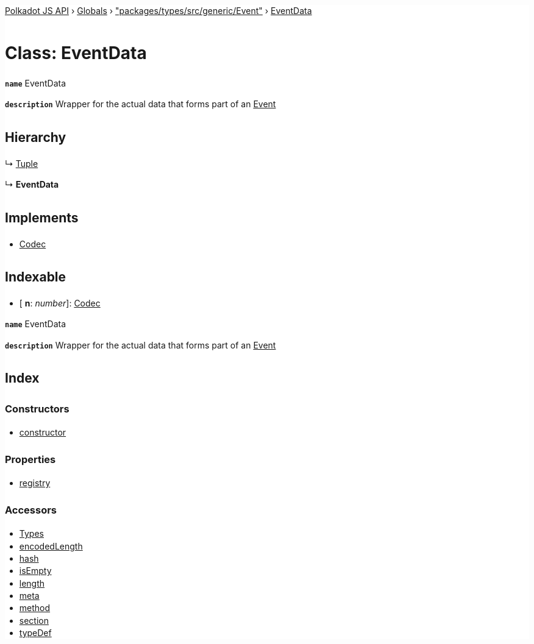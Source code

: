 [Polkadot JS API](../README.md) › [Globals](../globals.md) › ["packages/types/src/generic/Event"](../modules/_packages_types_src_generic_event_.md) › [EventData](_packages_types_src_generic_event_.eventdata.md)

# Class: EventData

**`name`** EventData

**`description`** 
Wrapper for the actual data that forms part of an [Event](_packages_types_src_generic_event_.event.md)

## Hierarchy

  ↳ [Tuple](_packages_types_src_codec_tuple_.tuple.md)

  ↳ **EventData**

## Implements

* [Codec](../interfaces/_packages_types_src_types_codec_.codec.md)

## Indexable

* \[ **n**: *number*\]: [Codec](../interfaces/_packages_types_src_types_codec_.codec.md)

**`name`** EventData

**`description`** 
Wrapper for the actual data that forms part of an [Event](_packages_types_src_generic_event_.event.md)

## Index

### Constructors

* [constructor](_packages_types_src_generic_event_.eventdata.md#constructor)

### Properties

* [registry](_packages_types_src_generic_event_.eventdata.md#readonly-registry)

### Accessors

* [Types](_packages_types_src_generic_event_.eventdata.md#types)
* [encodedLength](_packages_types_src_generic_event_.eventdata.md#encodedlength)
* [hash](_packages_types_src_generic_event_.eventdata.md#hash)
* [isEmpty](_packages_types_src_generic_event_.eventdata.md#isempty)
* [length](_packages_types_src_generic_event_.eventdata.md#length)
* [meta](_packages_types_src_generic_event_.eventdata.md#meta)
* [method](_packages_types_src_generic_event_.eventdata.md#method)
* [section](_packages_types_src_generic_event_.eventdata.md#section)
* [typeDef](_packages_types_src_generic_event_.eventdata.md#typedef)
